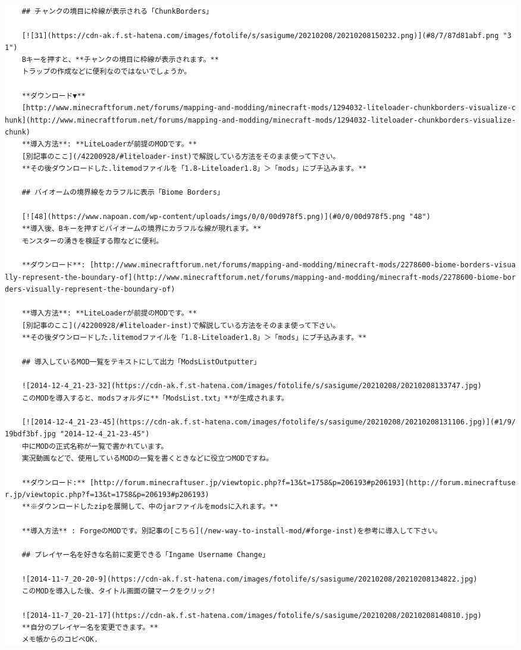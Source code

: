         ## チャンクの境目に枠線が表示される「ChunkBorders」
        
        [![31](https://cdn-ak.f.st-hatena.com/images/fotolife/s/sasigume/20210208/20210208150232.png)](#8/7/87d81abf.png "31")  
        Bキーを押すと、**チャンクの境目に枠線が表示されます。**  
        トラップの作成などに便利なのではないでしょうか。
        
        **ダウンロード▼**  
        [http://www.minecraftforum.net/forums/mapping-and-modding/minecraft-mods/1294032-liteloader-chunkborders-visualize-chunk](http://www.minecraftforum.net/forums/mapping-and-modding/minecraft-mods/1294032-liteloader-chunkborders-visualize-chunk)  
        **導入方法**: **LiteLoaderが前提のMODです。**  
        [別記事のここ](/42200928/#liteloader-inst)で解説している方法をそのまま使って下さい。  
        **その後ダウンロードした.litemodファイルを「1.8-Liteloader1.8」＞「mods」にブチ込みます。**
        
        ## バイオームの境界線をカラフルに表示「Biome Borders」
        
        [![48](https://www.napoan.com/wp-content/uploads/imgs/0/0/00d978f5.png)](#0/0/00d978f5.png "48")  
        **導入後、Bキーを押すとバイオームの境界にカラフルな線が現れます。**  
        モンスターの湧きを検証する際などに便利。
        
        **ダウンロード**: [http://www.minecraftforum.net/forums/mapping-and-modding/minecraft-mods/2278600-biome-borders-visually-represent-the-boundary-of](http://www.minecraftforum.net/forums/mapping-and-modding/minecraft-mods/2278600-biome-borders-visually-represent-the-boundary-of)
        
        **導入方法**: **LiteLoaderが前提のMODです。**  
        [別記事のここ](/42200928/#liteloader-inst)で解説している方法をそのまま使って下さい。  
        **その後ダウンロードした.litemodファイルを「1.8-Liteloader1.8」＞「mods」にブチ込みます。**
        
        ## 導入しているMOD一覧をテキストにして出力「ModsListOutputter」
        
        ![2014-12-4_21-23-32](https://cdn-ak.f.st-hatena.com/images/fotolife/s/sasigume/20210208/20210208133747.jpg)  
        このMODを導入すると、modsフォルダに**「ModsList.txt」**が生成されます。
        
        [![2014-12-4_21-23-45](https://cdn-ak.f.st-hatena.com/images/fotolife/s/sasigume/20210208/20210208131106.jpg)](#1/9/19bdf3bf.jpg "2014-12-4_21-23-45")  
        中にMODの正式名称が一覧で書かれています。  
        実況動画などで、使用しているMODの一覧を書くときなどに役立つMODですね。
        
        **ダウンロード:** [http://forum.minecraftuser.jp/viewtopic.php?f=13&t=1758&p=206193#p206193](http://forum.minecraftuser.jp/viewtopic.php?f=13&t=1758&p=206193#p206193)  
        **※ダウンロードしたzipを展開して、中のjarファイルをmodsに入れます。**
        
        **導入方法** : ForgeのMODです。別記事の[こちら](/new-way-to-install-mod/#forge-inst)を参考に導入して下さい。  
        
        ## プレイヤー名を好きな名前に変更できる「Ingame Username Change」
        
        ![2014-11-7_20-20-9](https://cdn-ak.f.st-hatena.com/images/fotolife/s/sasigume/20210208/20210208134822.jpg)  
        このMODを導入した後、タイトル画面の鍵マークをクリック!
        
        ![2014-11-7_20-21-17](https://cdn-ak.f.st-hatena.com/images/fotolife/s/sasigume/20210208/20210208140810.jpg)  
        **自分のプレイヤー名を変更できます。**  
        メモ帳からのコピペOK.
        